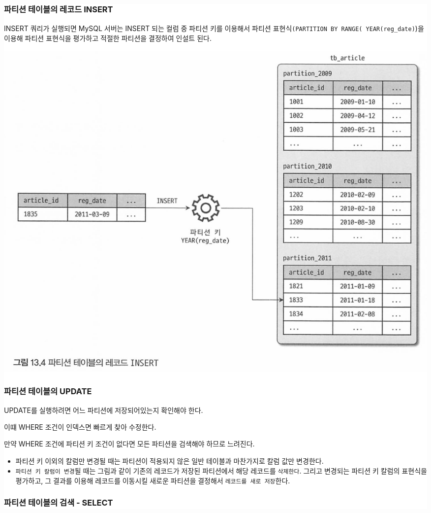 ### 파티션 테이블의 레코드 INSERT

INSERT 쿼리가 실행되면 MySQL 서버는 INSERT 되는 컬럼 중 파티션 키를 이용해서 파티션 표현식`(PARTITION BY RANGE( YEAR(reg_date)`)을 이용해 파티션 표현식을 평가하고 적절한 파티션을 결정하여 인설트 된다.

<img src="./영수_images/image-20231121212459471.png">

### 파티션 테이블의 UPDATE

UPDATE를 실행하려면 어느 파티션에 저장되어있는지 확인해야 한다.

이떄 WHERE 조건이 인덱스면 빠르게 찾아 수정한다.

만약 WHERE 조건에 파티션 키 조건이 없다면 모든 파티션을 검색해야 하므로 느려진다.

- ﻿﻿파티션 키 이외의 칼럼만 변경될 때는 파티션이 적용되지 않은 일반 테이블과 마찬가지로 칼럼 값만 변경한다.
- ﻿﻿`파티션 키 칼럼이 변경`될 때는 그림과 같이 기존의 레코드가 저장된 파티션에서 해당 레코드를 `삭제한다`. 그리고 변경되는 파티션 키 칼럼의 표현식을 평가하고, 그 결과를 이용해 레코드를 이동시킬 새로운 파티션을 결정해서 `레코드를 새로 저장`한다.

### 파티션 테이블의 검색 - SELECT
